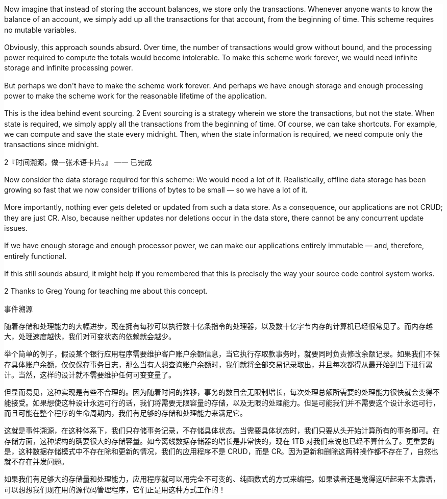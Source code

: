 Now imagine that instead of storing the account balances, we store only the transactions. Whenever anyone wants to know the balance of an account, we simply add up all the transactions for that account, from the beginning of time. This scheme requires no mutable variables.

Obviously, this approach sounds absurd. Over time, the number of transactions would grow without bound, and the processing power required to compute the totals would become intolerable. To make this scheme work forever, we would need infinite storage and infinite processing power.

But perhaps we don't have to make the scheme work forever. And perhaps we have enough storage and enough processing power to make the scheme work for the reasonable lifetime of the application.

This is the idea behind event sourcing. 2 Event sourcing is a strategy wherein we store the transactions, but not the state. When state is required, we simply apply all the transactions from the beginning of time. Of course, we can take shortcuts. For example, we can compute and save the state every midnight. Then, when the state information is required, we need compute only the transactions since midnight.

2『时间溯源，做一张术语卡片。』 一一 已完成

Now consider the data storage required for this scheme: We would need a lot of it. Realistically, offline data storage has been growing so fast that we now consider trillions of bytes to be small — so we have a lot of it.

More importantly, nothing ever gets deleted or updated from such a data store. As a consequence, our applications are not CRUD; they are just CR. Also, because neither updates nor deletions occur in the data store, there cannot be any concurrent update issues.

If we have enough storage and enough processor power, we can make our applications entirely immutable — and, therefore, entirely functional.

If this still sounds absurd, it might help if you remembered that this is precisely the way your source code control system works.

2 Thanks to Greg Young for teaching me about this concept.

事件溯源

随着存储和处理能力的大幅进步，现在拥有每秒可以执行数十亿条指令的处理器，以及数十亿字节内存的计算机已经很常见了。而内存越大，处理速度越快，我们对可变状态的依赖就会越少。

举个简单的例子，假设某个银行应用程序需要维护客户账户余额信息，当它执行存取款事务时，就要同时负责修改余额记录。如果我们不保存具体账户余额，仅仅保存事务日志，那么当有人想查询账户余额时，我们就将全部交易记录取出，并且每次都得从最开始到当下进行累计。当然，这样的设计就不需要维护任何可变变量了。

但显而易见，这种实现是有些不合理的。因为随着时间的推移，事务的数目会无限制增长，每次处理总额所需要的处理能力很快就会变得不能接受。如果想使这种设计永远可行的话，我们将需要无限容量的存储，以及无限的处理能力。但是可能我们并不需要这个设计永远可行，而且可能在整个程序的生命周期内，我们有足够的存储和处理能力来满足它。

这就是事件溯源，在这种体系下，我们只存储事务记录，不存储具体状态。当需要具体状态时，我们只要从头开始计算所有的事务即可。在存储方面，这种架构的确要很大的存储容量。如今离线数据存储器的增长是非常快的，现在 1TB 对我们来说也已经不算什么了。更重要的是，这种数据存储模式中不存在除和更新的情况，我们的应用程序不是 CRUD，而是 CR。因为更新和删除这两种操作都不存在了，自然也就不存在并发问题。

如果我们有足够大的存储量和处理能力，应用程序就可以用完全不可变的、纯函数式的方式来编程。如果读者还是觉得这听起来不太靠谱，可以想想我们现在用的源代码管理程序，它们正是用这种方式工作的！